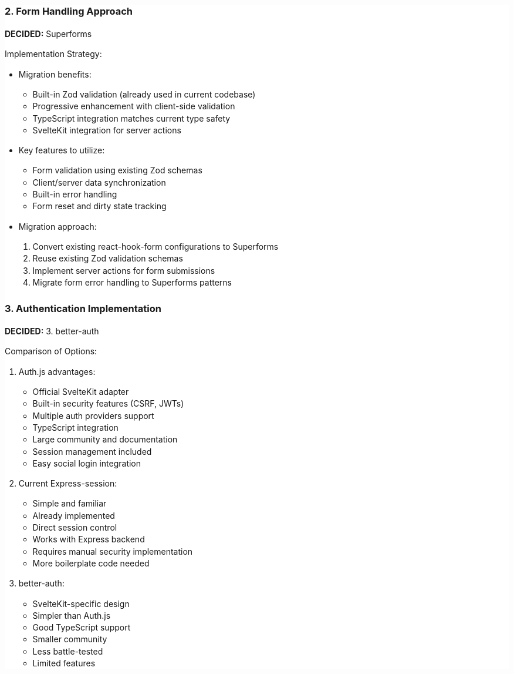 ### 2. Form Handling Approach

**DECIDED:** Superforms

Implementation Strategy:
- Migration benefits:
  - Built-in Zod validation (already used in current codebase)
  - Progressive enhancement with client-side validation
  - TypeScript integration matches current type safety
  - SvelteKit integration for server actions

- Key features to utilize:
  - Form validation using existing Zod schemas
  - Client/server data synchronization
  - Built-in error handling
  - Form reset and dirty state tracking

- Migration approach:
  1. Convert existing react-hook-form configurations to Superforms
  2. Reuse existing Zod validation schemas
  3. Implement server actions for form submissions
  4. Migrate form error handling to Superforms patterns

### 3. Authentication Implementation

**DECIDED:** 3. better-auth

Comparison of Options:

1. Auth.js advantages:
   - Official SvelteKit adapter
   - Built-in security features (CSRF, JWTs)
   - Multiple auth providers support
   - TypeScript integration
   - Large community and documentation
   - Session management included
   - Easy social login integration

2. Current Express-session:
   - Simple and familiar
   - Already implemented
   - Direct session control
   - Works with Express backend
   - Requires manual security implementation
   - More boilerplate code needed

3. better-auth:
   - SvelteKit-specific design
   - Simpler than Auth.js
   - Good TypeScript support
   - Smaller community
   - Less battle-tested
   - Limited features

